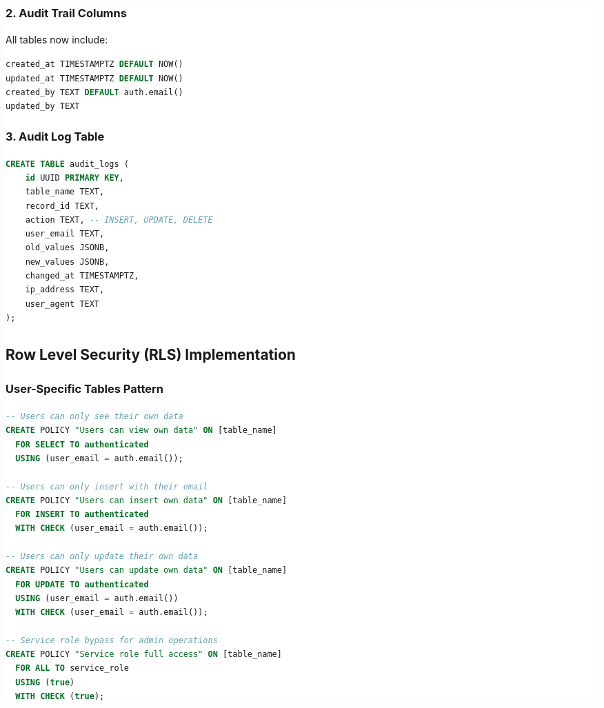 ### 2. Audit Trail Columns

All tables now include:
```sql
created_at TIMESTAMPTZ DEFAULT NOW()
updated_at TIMESTAMPTZ DEFAULT NOW()  
created_by TEXT DEFAULT auth.email()
updated_by TEXT
```

### 3. Audit Log Table

```sql
CREATE TABLE audit_logs (
    id UUID PRIMARY KEY,
    table_name TEXT,
    record_id TEXT,
    action TEXT, -- INSERT, UPDATE, DELETE
    user_email TEXT,
    old_values JSONB,
    new_values JSONB,
    changed_at TIMESTAMPTZ,
    ip_address TEXT,
    user_agent TEXT
);
```

## Row Level Security (RLS) Implementation

### User-Specific Tables Pattern

```sql
-- Users can only see their own data
CREATE POLICY "Users can view own data" ON [table_name]
  FOR SELECT TO authenticated
  USING (user_email = auth.email());

-- Users can only insert with their email
CREATE POLICY "Users can insert own data" ON [table_name]
  FOR INSERT TO authenticated
  WITH CHECK (user_email = auth.email());

-- Users can only update their own data
CREATE POLICY "Users can update own data" ON [table_name]
  FOR UPDATE TO authenticated
  USING (user_email = auth.email())
  WITH CHECK (user_email = auth.email());

-- Service role bypass for admin operations
CREATE POLICY "Service role full access" ON [table_name]
  FOR ALL TO service_role
  USING (true)
  WITH CHECK (true);
```
